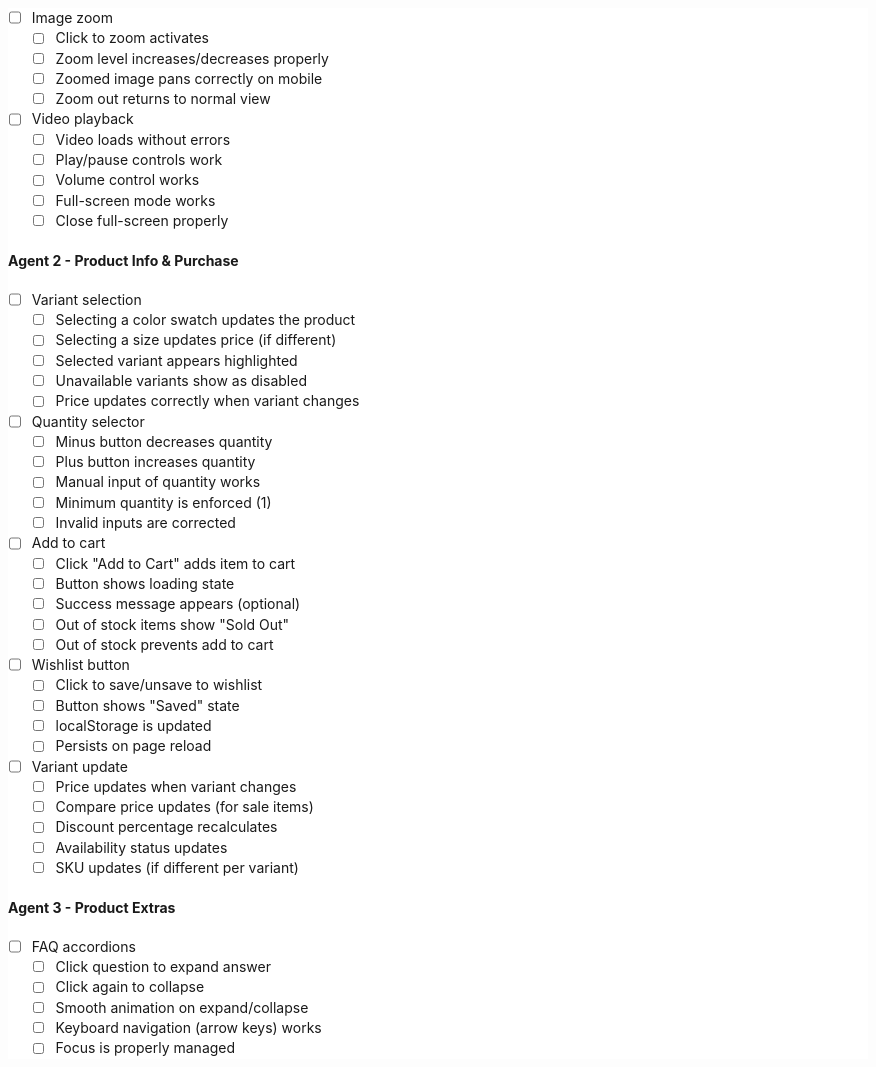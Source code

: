 - [ ] Image zoom
  - [ ] Click to zoom activates
  - [ ] Zoom level increases/decreases properly
  - [ ] Zoomed image pans correctly on mobile
  - [ ] Zoom out returns to normal view

- [ ] Video playback
  - [ ] Video loads without errors
  - [ ] Play/pause controls work
  - [ ] Volume control works
  - [ ] Full-screen mode works
  - [ ] Close full-screen properly

#### Agent 2 - Product Info & Purchase
- [ ] Variant selection
  - [ ] Selecting a color swatch updates the product
  - [ ] Selecting a size updates price (if different)
  - [ ] Selected variant appears highlighted
  - [ ] Unavailable variants show as disabled
  - [ ] Price updates correctly when variant changes

- [ ] Quantity selector
  - [ ] Minus button decreases quantity
  - [ ] Plus button increases quantity
  - [ ] Manual input of quantity works
  - [ ] Minimum quantity is enforced (1)
  - [ ] Invalid inputs are corrected

- [ ] Add to cart
  - [ ] Click "Add to Cart" adds item to cart
  - [ ] Button shows loading state
  - [ ] Success message appears (optional)
  - [ ] Out of stock items show "Sold Out"
  - [ ] Out of stock prevents add to cart

- [ ] Wishlist button
  - [ ] Click to save/unsave to wishlist
  - [ ] Button shows "Saved" state
  - [ ] localStorage is updated
  - [ ] Persists on page reload

- [ ] Variant update
  - [ ] Price updates when variant changes
  - [ ] Compare price updates (for sale items)
  - [ ] Discount percentage recalculates
  - [ ] Availability status updates
  - [ ] SKU updates (if different per variant)

#### Agent 3 - Product Extras
- [ ] FAQ accordions
  - [ ] Click question to expand answer
  - [ ] Click again to collapse
  - [ ] Smooth animation on expand/collapse
  - [ ] Keyboard navigation (arrow keys) works
  - [ ] Focus is properly managed
